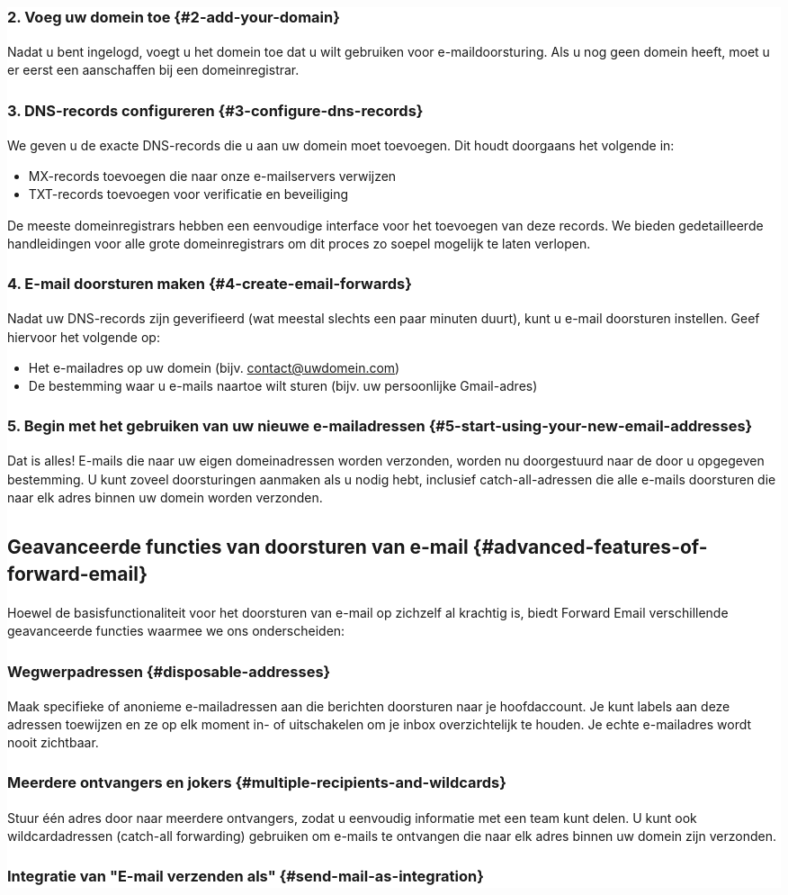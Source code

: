 ### 2. Voeg uw domein toe {#2-add-your-domain}

Nadat u bent ingelogd, voegt u het domein toe dat u wilt gebruiken voor e-maildoorsturing. Als u nog geen domein heeft, moet u er eerst een aanschaffen bij een domeinregistrar.

### 3. DNS-records configureren {#3-configure-dns-records}

We geven u de exacte DNS-records die u aan uw domein moet toevoegen. Dit houdt doorgaans het volgende in:

* MX-records toevoegen die naar onze e-mailservers verwijzen
* TXT-records toevoegen voor verificatie en beveiliging

De meeste domeinregistrars hebben een eenvoudige interface voor het toevoegen van deze records. We bieden gedetailleerde handleidingen voor alle grote domeinregistrars om dit proces zo soepel mogelijk te laten verlopen.

### 4. E-mail doorsturen maken {#4-create-email-forwards}

Nadat uw DNS-records zijn geverifieerd (wat meestal slechts een paar minuten duurt), kunt u e-mail doorsturen instellen. Geef hiervoor het volgende op:

* Het e-mailadres op uw domein (bijv. <contact@uwdomein.com>)
* De bestemming waar u e-mails naartoe wilt sturen (bijv. uw persoonlijke Gmail-adres)

### 5. Begin met het gebruiken van uw nieuwe e-mailadressen {#5-start-using-your-new-email-addresses}

Dat is alles! E-mails die naar uw eigen domeinadressen worden verzonden, worden nu doorgestuurd naar de door u opgegeven bestemming. U kunt zoveel doorsturingen aanmaken als u nodig hebt, inclusief catch-all-adressen die alle e-mails doorsturen die naar elk adres binnen uw domein worden verzonden.

## Geavanceerde functies van doorsturen van e-mail {#advanced-features-of-forward-email}

Hoewel de basisfunctionaliteit voor het doorsturen van e-mail op zichzelf al krachtig is, biedt Forward Email verschillende geavanceerde functies waarmee we ons onderscheiden:

### Wegwerpadressen {#disposable-addresses}

Maak specifieke of anonieme e-mailadressen aan die berichten doorsturen naar je hoofdaccount. Je kunt labels aan deze adressen toewijzen en ze op elk moment in- of uitschakelen om je inbox overzichtelijk te houden. Je echte e-mailadres wordt nooit zichtbaar.

### Meerdere ontvangers en jokers {#multiple-recipients-and-wildcards}

Stuur één adres door naar meerdere ontvangers, zodat u eenvoudig informatie met een team kunt delen. U kunt ook wildcardadressen (catch-all forwarding) gebruiken om e-mails te ontvangen die naar elk adres binnen uw domein zijn verzonden.

### Integratie van "E-mail verzenden als" {#send-mail-as-integration}
